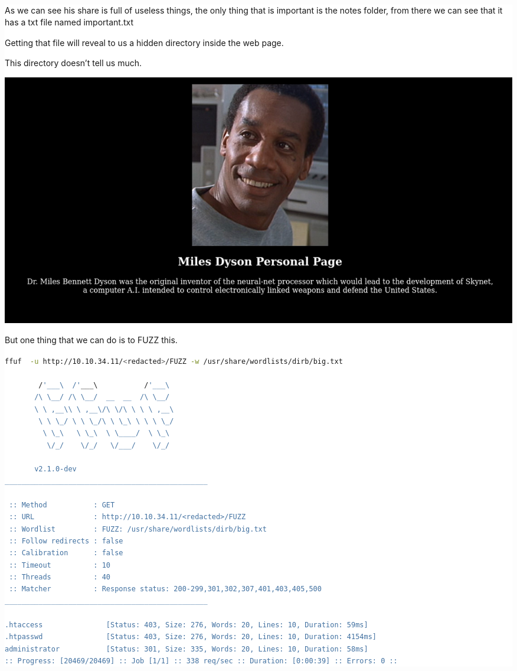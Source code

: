As we can see his share is full of useless things, the only thing that is important is the notes folder, from there we can see that it has a txt file named important.txt

Getting that file will reveal to us a hidden directory inside the web page.

This directory doesn’t tell us much.

![Untitled](Skynet%20c2176ba8d5aa4c6dbbc98874be4822d3/Untitled%201.png)

But one thing that we can do is to FUZZ this.

```bash
ffuf  -u http://10.10.34.11/<redacted>/FUZZ -w /usr/share/wordlists/dirb/big.txt 

        /'___\  /'___\           /'___\       
       /\ \__/ /\ \__/  __  __  /\ \__/       
       \ \ ,__\\ \ ,__\/\ \/\ \ \ \ ,__\      
        \ \ \_/ \ \ \_/\ \ \_\ \ \ \ \_/      
         \ \_\   \ \_\  \ \____/  \ \_\       
          \/_/    \/_/   \/___/    \/_/       

       v2.1.0-dev
________________________________________________

 :: Method           : GET
 :: URL              : http://10.10.34.11/<redacted>/FUZZ
 :: Wordlist         : FUZZ: /usr/share/wordlists/dirb/big.txt
 :: Follow redirects : false
 :: Calibration      : false
 :: Timeout          : 10
 :: Threads          : 40
 :: Matcher          : Response status: 200-299,301,302,307,401,403,405,500
________________________________________________

.htaccess               [Status: 403, Size: 276, Words: 20, Lines: 10, Duration: 59ms]
.htpasswd               [Status: 403, Size: 276, Words: 20, Lines: 10, Duration: 4154ms]
administrator           [Status: 301, Size: 335, Words: 20, Lines: 10, Duration: 58ms]
:: Progress: [20469/20469] :: Job [1/1] :: 338 req/sec :: Duration: [0:00:39] :: Errors: 0 ::
```
